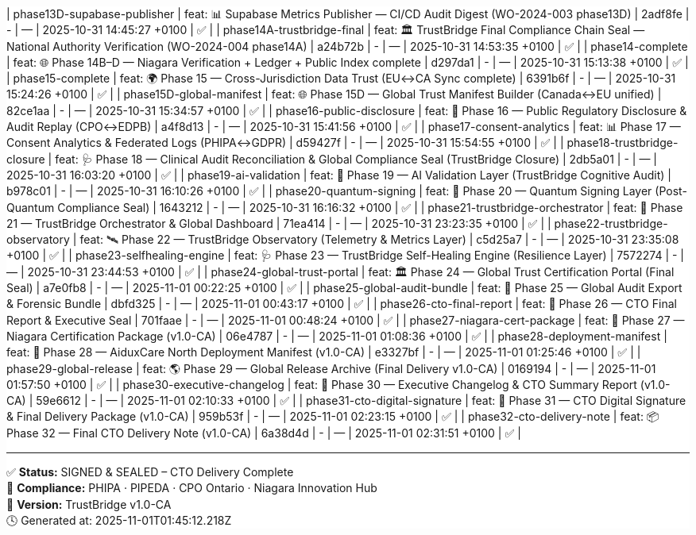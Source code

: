 | phase13D-supabase-publisher | feat: 📊 Supabase Metrics Publisher — CI/CD Audit Digest (WO-2024-003 phase13D) | 2adf8fe | - | — | 2025-10-31 14:45:27 +0100 | ✅ |
| phase14A-trustbridge-final | feat: 🏛 TrustBridge Final Compliance Chain Seal — National Authority Verification (WO-2024-004 phase14A) | a24b72b | - | — | 2025-10-31 14:53:35 +0100 | ✅ |
| phase14-complete | feat: 🌐 Phase 14B–D — Niagara Verification + Ledger + Public Index complete | d297da1 | - | — | 2025-10-31 15:13:38 +0100 | ✅ |
| phase15-complete | feat: 🌍 Phase 15 — Cross-Jurisdiction Data Trust (EU↔CA Sync complete) | 6391b6f | - | — | 2025-10-31 15:24:26 +0100 | ✅ |
| phase15D-global-manifest | feat: 🌐 Phase 15D — Global Trust Manifest Builder (Canada↔EU unified) | 82ce1aa | - | — | 2025-10-31 15:34:57 +0100 | ✅ |
| phase16-public-disclosure | feat: 📢 Phase 16 — Public Regulatory Disclosure & Audit Replay (CPO↔EDPB) | a4f8d13 | - | — | 2025-10-31 15:41:56 +0100 | ✅ |
| phase17-consent-analytics | feat: 📊 Phase 17 — Consent Analytics & Federated Logs (PHIPA↔GDPR) | d59427f | - | — | 2025-10-31 15:54:55 +0100 | ✅ |
| phase18-trustbridge-closure | feat: 🩺 Phase 18 — Clinical Audit Reconciliation & Global Compliance Seal (TrustBridge Closure) | 2db5a01 | - | — | 2025-10-31 16:03:20 +0100 | ✅ |
| phase19-ai-validation | feat: 🤖 Phase 19 — AI Validation Layer (TrustBridge Cognitive Audit) | b978c01 | - | — | 2025-10-31 16:10:26 +0100 | ✅ |
| phase20-quantum-signing | feat: 🧬 Phase 20 — Quantum Signing Layer (Post-Quantum Compliance Seal) | 1643212 | - | — | 2025-10-31 16:16:32 +0100 | ✅ |
| phase21-trustbridge-orchestrator | feat: 🧭 Phase 21 — TrustBridge Orchestrator & Global Dashboard | 71ea414 | - | — | 2025-10-31 23:23:35 +0100 | ✅ |
| phase22-trustbridge-observatory | feat: 🛰️ Phase 22 — TrustBridge Observatory (Telemetry & Metrics Layer) | c5d25a7 | - | — | 2025-10-31 23:35:08 +0100 | ✅ |
| phase23-selfhealing-engine | feat: 🩺 Phase 23 — TrustBridge Self-Healing Engine (Resilience Layer) | 7572274 | - | — | 2025-10-31 23:44:53 +0100 | ✅ |
| phase24-global-trust-portal | feat: 🏛️ Phase 24 — Global Trust Certification Portal (Final Seal) | a7e0fb8 | - | — | 2025-11-01 00:22:25 +0100 | ✅ |
| phase25-global-audit-bundle | feat: 🧾 Phase 25 — Global Audit Export & Forensic Bundle | dbfd325 | - | — | 2025-11-01 00:43:17 +0100 | ✅ |
| phase26-cto-final-report | feat: 📜 Phase 26 — CTO Final Report & Executive Seal | 701faae | - | — | 2025-11-01 00:48:24 +0100 | ✅ |
| phase27-niagara-cert-package | feat: 🍁 Phase 27 — Niagara Certification Package (v1.0-CA) | 06e4787 | - | — | 2025-11-01 01:08:36 +0100 | ✅ |
| phase28-deployment-manifest | feat: 🚀 Phase 28 — AiduxCare North Deployment Manifest (v1.0-CA) | e3327bf | - | — | 2025-11-01 01:25:46 +0100 | ✅ |
| phase29-global-release | feat: 🌎 Phase 29 — Global Release Archive (Final Delivery v1.0-CA) | 0169194 | - | — | 2025-11-01 01:57:50 +0100 | ✅ |
| phase30-executive-changelog | feat: 📘 Phase 30 — Executive Changelog & CTO Summary Report (v1.0-CA) | 59e6612 | - | — | 2025-11-01 02:10:33 +0100 | ✅ |
| phase31-cto-digital-signature | feat: 🔏 Phase 31 — CTO Digital Signature & Final Delivery Package (v1.0-CA) | 959b53f | - | — | 2025-11-01 02:23:15 +0100 | ✅ |
| phase32-cto-delivery-note | feat: 📦 Phase 32 — Final CTO Delivery Note (v1.0-CA) | 6a38d4d | - | — | 2025-11-01 02:31:51 +0100 | ✅ |

---

✅ **Status:** SIGNED & SEALED – CTO Delivery Complete  
📜 **Compliance:** PHIPA · PIPEDA · CPO Ontario · Niagara Innovation Hub  
🔏 **Version:** TrustBridge v1.0-CA  
🕓 Generated at: 2025-11-01T01:45:12.218Z

